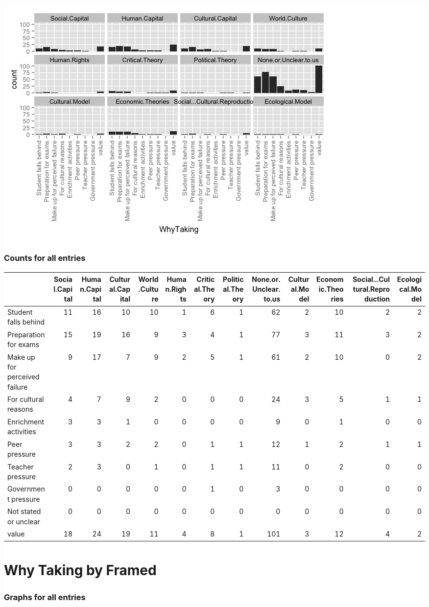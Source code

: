 ![plot of chunk unnamed-chunk-100](./Relationships_-_All_English_files/figure-html/unnamed-chunk-100.png) 

### Counts for all entries

|                              | Social.Capital| Human.Capital| Cultural.Capital| World.Culture| Human.Rights| Critical.Theory| Political.Theory| None.or.Unclear.to.us| Cultural.Model| Economic.Theories| Social...Cultural.Reproduction| Ecological.Model|
|:-----------------------------|--------------:|-------------:|----------------:|-------------:|------------:|---------------:|----------------:|---------------------:|--------------:|-----------------:|------------------------------:|----------------:|
|Student falls behind          |             11|            16|               10|            10|            1|               6|                1|                    62|              2|                10|                              2|                2|
|Preparation for exams         |             15|            19|               16|             9|            3|               4|                1|                    77|              3|                11|                              3|                2|
|Make up for perceived failure |              9|            17|                7|             9|            2|               5|                1|                    61|              2|                10|                              0|                2|
|For cultural reasons          |              4|             7|                9|             2|            0|               0|                0|                    24|              3|                 5|                              1|                1|
|Enrichment activities         |              3|             3|                1|             0|            0|               0|                0|                     9|              0|                 1|                              0|                0|
|Peer pressure                 |              3|             3|                2|             2|            0|               1|                1|                    12|              1|                 2|                              1|                1|
|Teacher pressure              |              2|             3|                0|             1|            0|               1|                1|                    11|              0|                 2|                              0|                0|
|Government pressure           |              0|             0|                0|             0|            0|               1|                0|                     3|              0|                 0|                              0|                0|
|Not stated or unclear         |              0|             0|                0|             0|            0|               0|                0|                     0|              0|                 0|                              0|                0|
|value                         |             18|            24|               19|            11|            4|               8|                1|                   101|              3|                12|                              4|                2|

# Why Taking by Framed
### Graphs for all entries